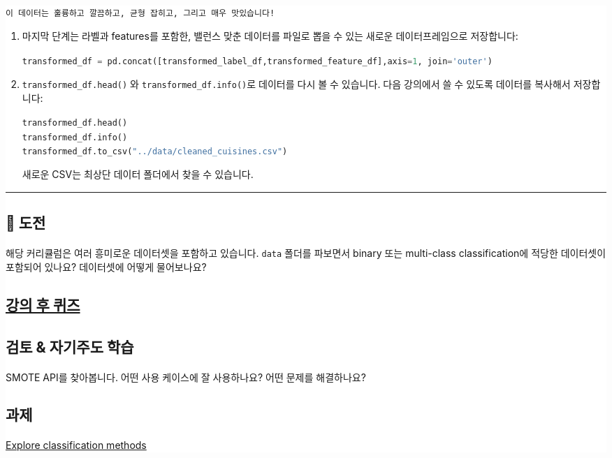     이 데이터는 훌륭하고 깔끔하고, 균형 잡히고, 그리고 매우 맛있습니다!

1. 마지막 단계는 라벨과 features를 포함한, 밸런스 맞춘 데이터를 파일로 뽑을 수 있는 새로운 데이터프레임으로 저장합니다:

    ```python
    transformed_df = pd.concat([transformed_label_df,transformed_feature_df],axis=1, join='outer')
    ```

1. `transformed_df.head()` 와 `transformed_df.info()`로 데이터를 다시 볼 수 있습니다. 다음 강의에서 쓸 수 있도록 데이터를 복사해서 저장합니다:

    ```python
    transformed_df.head()
    transformed_df.info()
    transformed_df.to_csv("../data/cleaned_cuisines.csv")
    ```

    새로운 CSV는 최상단 데이터 폴더에서 찾을 수 있습니다.

---

## 🚀 도전

해당 커리큘럼은 여러 흥미로운 데이터셋을 포함하고 있습니다. `data` 폴더를 파보면서 binary 또는 multi-class classification에 적당한 데이터셋이 포함되어 있나요? 데이터셋에 어떻게 물어보나요?

## [강의 후 퀴즈](https://white-water-09ec41f0f.azurestaticapps.net/quiz/20/)

## 검토 & 자기주도 학습

SMOTE API를 찾아봅니다. 어떤 사용 케이스에 잘 사용하나요? 어떤 문제를 해결하나요?

## 과제 

[Explore classification methods](../assignment.md)
